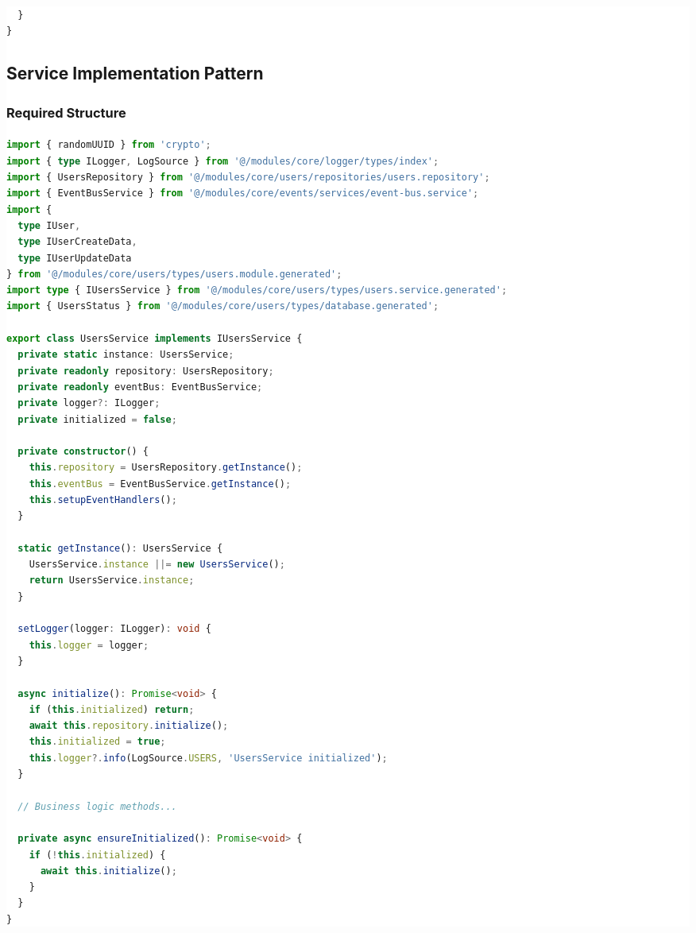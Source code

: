 ```typescript
  }
}
```

## Service Implementation Pattern

### Required Structure
```typescript
import { randomUUID } from 'crypto';
import { type ILogger, LogSource } from '@/modules/core/logger/types/index';
import { UsersRepository } from '@/modules/core/users/repositories/users.repository';
import { EventBusService } from '@/modules/core/events/services/event-bus.service';
import {
  type IUser,
  type IUserCreateData,
  type IUserUpdateData
} from '@/modules/core/users/types/users.module.generated';
import type { IUsersService } from '@/modules/core/users/types/users.service.generated';
import { UsersStatus } from '@/modules/core/users/types/database.generated';

export class UsersService implements IUsersService {
  private static instance: UsersService;
  private readonly repository: UsersRepository;
  private readonly eventBus: EventBusService;
  private logger?: ILogger;
  private initialized = false;

  private constructor() {
    this.repository = UsersRepository.getInstance();
    this.eventBus = EventBusService.getInstance();
    this.setupEventHandlers();
  }

  static getInstance(): UsersService {
    UsersService.instance ||= new UsersService();
    return UsersService.instance;
  }

  setLogger(logger: ILogger): void {
    this.logger = logger;
  }

  async initialize(): Promise<void> {
    if (this.initialized) return;
    await this.repository.initialize();
    this.initialized = true;
    this.logger?.info(LogSource.USERS, 'UsersService initialized');
  }

  // Business logic methods...
  
  private async ensureInitialized(): Promise<void> {
    if (!this.initialized) {
      await this.initialize();
    }
  }
}
```
